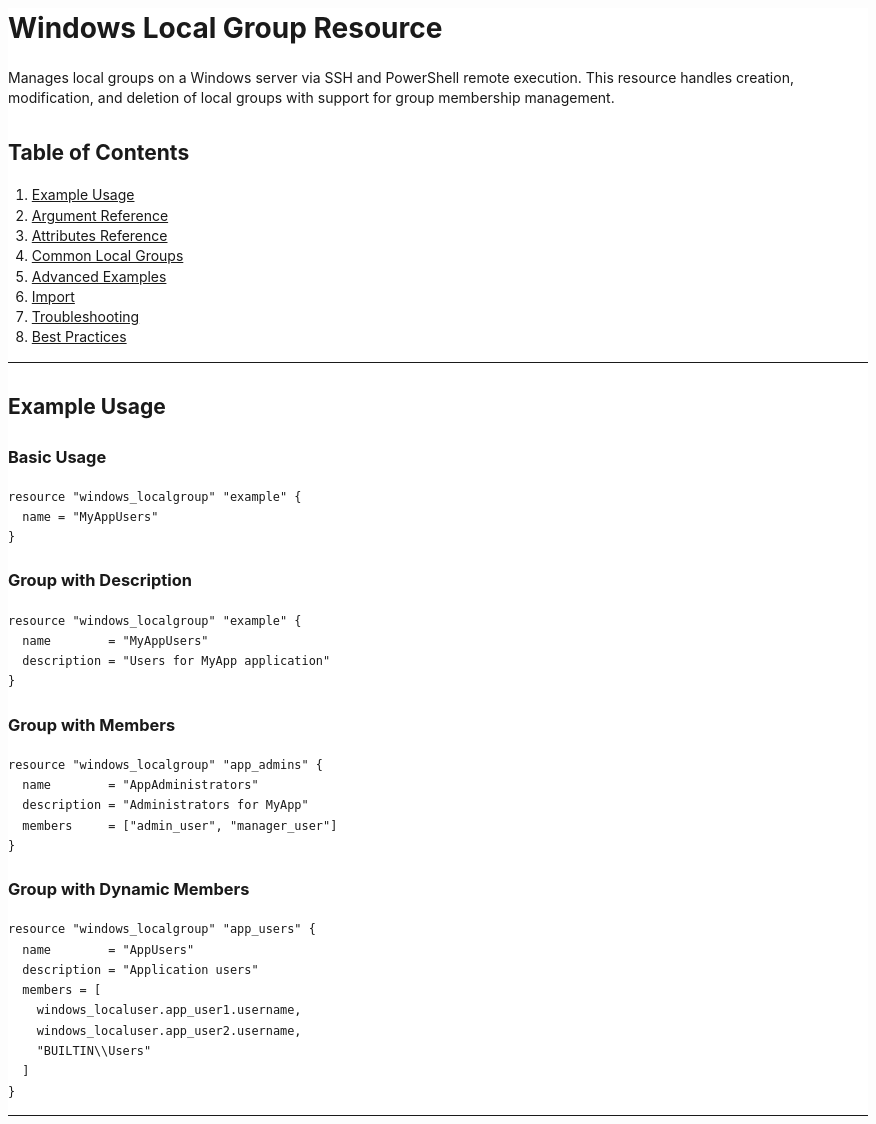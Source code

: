 # Windows Local Group Resource

Manages local groups on a Windows server via SSH and PowerShell remote execution. This resource handles creation, modification, and deletion of local groups with support for group membership management.

## Table of Contents

1. [Example Usage](#example-usage)
2. [Argument Reference](#argument-reference)
3. [Attributes Reference](#attributes-reference)
4. [Common Local Groups](#common-local-groups)
5. [Advanced Examples](#advanced-examples)
6. [Import](#import)
7. [Troubleshooting](#troubleshooting)
8. [Best Practices](#best-practices)

---

## Example Usage

### Basic Usage

```hcl
resource "windows_localgroup" "example" {
  name = "MyAppUsers"
}
```

### Group with Description

```hcl
resource "windows_localgroup" "example" {
  name        = "MyAppUsers"
  description = "Users for MyApp application"
}
```

### Group with Members

```hcl
resource "windows_localgroup" "app_admins" {
  name        = "AppAdministrators"
  description = "Administrators for MyApp"
  members     = ["admin_user", "manager_user"]
}
```

### Group with Dynamic Members

```hcl
resource "windows_localgroup" "app_users" {
  name        = "AppUsers"
  description = "Application users"
  members = [
    windows_localuser.app_user1.username,
    windows_localuser.app_user2.username,
    "BUILTIN\\Users"
  ]
}
```

---